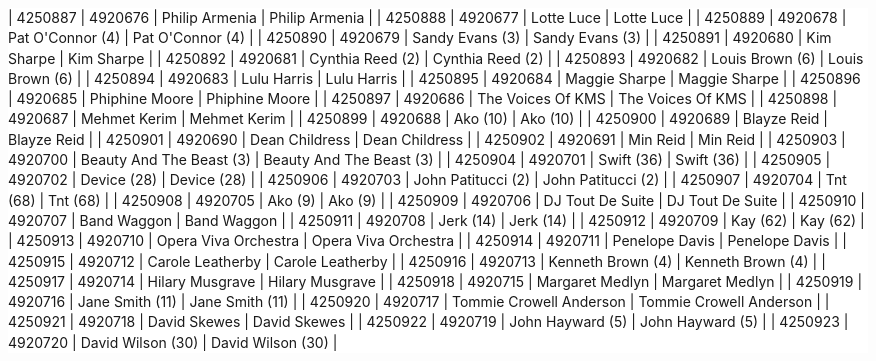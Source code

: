 | 4250887 | 4920676 | Philip Armenia | Philip Armenia |
| 4250888 | 4920677 | Lotte Luce | Lotte Luce |
| 4250889 | 4920678 | Pat O'Connor (4) | Pat O'Connor (4) |
| 4250890 | 4920679 | Sandy Evans (3) | Sandy Evans (3) |
| 4250891 | 4920680 | Kim Sharpe | Kim Sharpe |
| 4250892 | 4920681 | Cynthia Reed (2) | Cynthia Reed (2) |
| 4250893 | 4920682 | Louis Brown (6) | Louis Brown (6) |
| 4250894 | 4920683 | Lulu Harris | Lulu Harris |
| 4250895 | 4920684 | Maggie Sharpe | Maggie Sharpe |
| 4250896 | 4920685 | Phiphine Moore | Phiphine Moore |
| 4250897 | 4920686 | The Voices Of KMS | The Voices Of KMS |
| 4250898 | 4920687 | Mehmet Kerim | Mehmet Kerim |
| 4250899 | 4920688 | Ako (10) | Ako (10) |
| 4250900 | 4920689 | Blayze Reid | Blayze Reid |
| 4250901 | 4920690 | Dean Childress | Dean Childress |
| 4250902 | 4920691 | Min Reid | Min Reid |
| 4250903 | 4920700 | Beauty And The Beast (3) | Beauty And The Beast (3) |
| 4250904 | 4920701 | Swift (36) | Swift (36) |
| 4250905 | 4920702 | Device (28) | Device (28) |
| 4250906 | 4920703 | John Patitucci (2) | John Patitucci (2) |
| 4250907 | 4920704 | Tnt (68) | Tnt (68) |
| 4250908 | 4920705 | Ako (9) | Ako (9) |
| 4250909 | 4920706 | DJ Tout De Suite | DJ Tout De Suite |
| 4250910 | 4920707 | Band Waggon | Band Waggon |
| 4250911 | 4920708 | Jerk (14) | Jerk (14) |
| 4250912 | 4920709 | Kay (62) | Kay (62) |
| 4250913 | 4920710 | Opera Viva Orchestra | Opera Viva Orchestra |
| 4250914 | 4920711 | Penelope Davis | Penelope Davis |
| 4250915 | 4920712 | Carole Leatherby | Carole Leatherby |
| 4250916 | 4920713 | Kenneth Brown (4) | Kenneth Brown (4) |
| 4250917 | 4920714 | Hilary Musgrave | Hilary Musgrave |
| 4250918 | 4920715 | Margaret Medlyn | Margaret Medlyn |
| 4250919 | 4920716 | Jane Smith (11) | Jane Smith (11) |
| 4250920 | 4920717 | Tommie Crowell Anderson | Tommie Crowell Anderson |
| 4250921 | 4920718 | David Skewes | David Skewes |
| 4250922 | 4920719 | John Hayward (5) | John Hayward (5) |
| 4250923 | 4920720 | David Wilson (30) | David Wilson (30) |